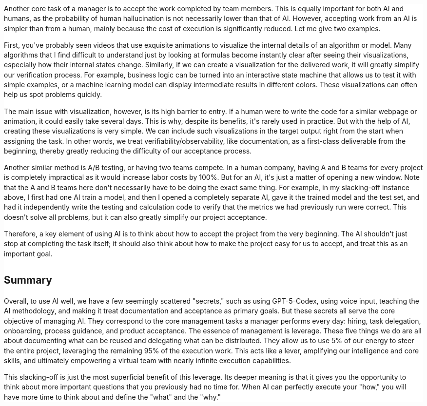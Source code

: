 Another core task of a manager is to accept the work completed by team members. This is equally important for both AI and humans, as the probability of human hallucination is not necessarily lower than that of AI. However, accepting work from an AI is simpler than from a human, mainly because the cost of execution is significantly reduced. Let me give two examples.

First, you've probably seen videos that use exquisite animations to visualize the internal details of an algorithm or model. Many algorithms that I find difficult to understand just by looking at formulas become instantly clear after seeing their visualizations, especially how their internal states change. Similarly, if we can create a visualization for the delivered work, it will greatly simplify our verification process. For example, business logic can be turned into an interactive state machine that allows us to test it with simple examples, or a machine learning model can display intermediate results in different colors. These visualizations can often help us spot problems quickly.

The main issue with visualization, however, is its high barrier to entry. If a human were to write the code for a similar webpage or animation, it could easily take several days. This is why, despite its benefits, it's rarely used in practice. But with the help of AI, creating these visualizations is very simple. We can include such visualizations in the target output right from the start when assigning the task. In other words, we treat verifiability/observability, like documentation, as a first-class deliverable from the beginning, thereby greatly reducing the difficulty of our acceptance process.

Another similar method is A/B testing, or having two teams compete. In a human company, having A and B teams for every project is completely impractical as it would increase labor costs by 100%. But for an AI, it's just a matter of opening a new window. Note that the A and B teams here don't necessarily have to be doing the exact same thing. For example, in my slacking-off instance above, I first had one AI train a model, and then I opened a completely separate AI, gave it the trained model and the test set, and had it independently write the testing and calculation code to verify that the metrics we had previously run were correct. This doesn't solve all problems, but it can also greatly simplify our project acceptance.

Therefore, a key element of using AI is to think about how to accept the project from the very beginning. The AI shouldn't just stop at completing the task itself; it should also think about how to make the project easy for us to accept, and treat this as an important goal.

## Summary

Overall, to use AI well, we have a few seemingly scattered "secrets," such as using GPT-5-Codex, using voice input, teaching the AI methodology, and making it treat documentation and acceptance as primary goals. But these secrets all serve the core objective of managing AI. They correspond to the core management tasks a manager performs every day: hiring, task delegation, onboarding, process guidance, and product acceptance. The essence of management is leverage. These five things we do are all about documenting what can be reused and delegating what can be distributed. They allow us to use 5% of our energy to steer the entire project, leveraging the remaining 95% of the execution work. This acts like a lever, amplifying our intelligence and core skills, and ultimately empowering a virtual team with nearly infinite execution capabilities.

This slacking-off is just the most superficial benefit of this leverage. Its deeper meaning is that it gives you the opportunity to think about more important questions that you previously had no time for. When AI can perfectly execute your "how," you will have more time to think about and define the "what" and the "why."

